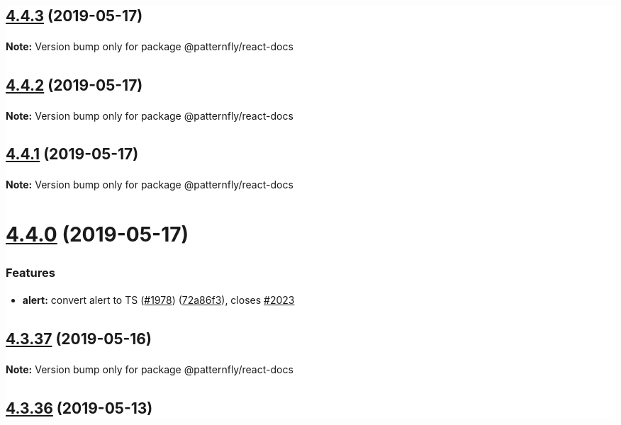 

## [4.4.3](https://github.com/patternfly/patternfly-react/compare/@patternfly/react-docs@4.4.2...@patternfly/react-docs@4.4.3) (2019-05-17)

**Note:** Version bump only for package @patternfly/react-docs





## [4.4.2](https://github.com/patternfly/patternfly-react/compare/@patternfly/react-docs@4.4.1...@patternfly/react-docs@4.4.2) (2019-05-17)

**Note:** Version bump only for package @patternfly/react-docs





## [4.4.1](https://github.com/patternfly/patternfly-react/compare/@patternfly/react-docs@4.4.0...@patternfly/react-docs@4.4.1) (2019-05-17)

**Note:** Version bump only for package @patternfly/react-docs





# [4.4.0](https://github.com/patternfly/patternfly-react/compare/@patternfly/react-docs@4.3.37...@patternfly/react-docs@4.4.0) (2019-05-17)


### Features

* **alert:** convert alert to TS ([#1978](https://github.com/patternfly/patternfly-react/issues/1978)) ([72a86f3](https://github.com/patternfly/patternfly-react/commit/72a86f3)), closes [#2023](https://github.com/patternfly/patternfly-react/issues/2023)





## [4.3.37](https://github.com/patternfly/patternfly-react/compare/@patternfly/react-docs@4.3.36...@patternfly/react-docs@4.3.37) (2019-05-16)

**Note:** Version bump only for package @patternfly/react-docs





## [4.3.36](https://github.com/patternfly/patternfly-react/compare/@patternfly/react-docs@4.3.35...@patternfly/react-docs@4.3.36) (2019-05-13)
